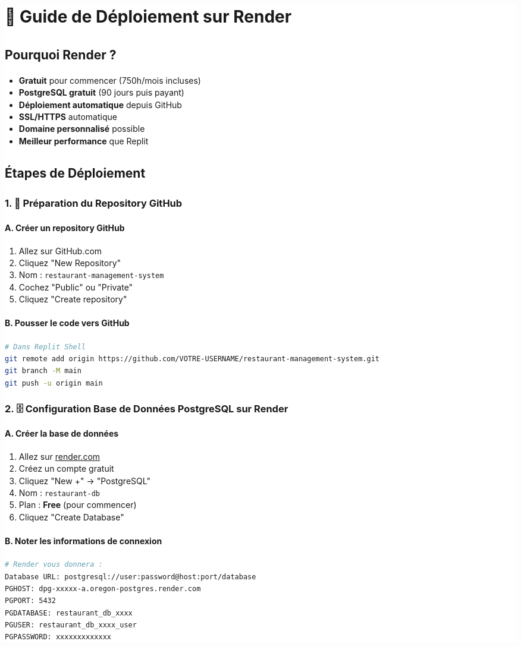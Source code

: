 # 🚀 Guide de Déploiement sur Render

## Pourquoi Render ?
- **Gratuit** pour commencer (750h/mois incluses)
- **PostgreSQL gratuit** (90 jours puis payant)
- **Déploiement automatique** depuis GitHub
- **SSL/HTTPS** automatique
- **Domaine personnalisé** possible
- **Meilleur performance** que Replit

## Étapes de Déploiement

### 1. 📁 Préparation du Repository GitHub

#### A. Créer un repository GitHub
1. Allez sur GitHub.com
2. Cliquez "New Repository"
3. Nom : `restaurant-management-system`
4. Cochez "Public" ou "Private"
5. Cliquez "Create repository"

#### B. Pousser le code vers GitHub
```bash
# Dans Replit Shell
git remote add origin https://github.com/VOTRE-USERNAME/restaurant-management-system.git
git branch -M main
git push -u origin main
```

### 2. 🗄️ Configuration Base de Données PostgreSQL sur Render

#### A. Créer la base de données
1. Allez sur [render.com](https://render.com)
2. Créez un compte gratuit
3. Cliquez "New +" → "PostgreSQL"
4. Nom : `restaurant-db`
5. Plan : **Free** (pour commencer)
6. Cliquez "Create Database"

#### B. Noter les informations de connexion
```bash
# Render vous donnera :
Database URL: postgresql://user:password@host:port/database
PGHOST: dpg-xxxxx-a.oregon-postgres.render.com
PGPORT: 5432
PGDATABASE: restaurant_db_xxxx
PGUSER: restaurant_db_xxxx_user
PGPASSWORD: xxxxxxxxxxxxx
```
